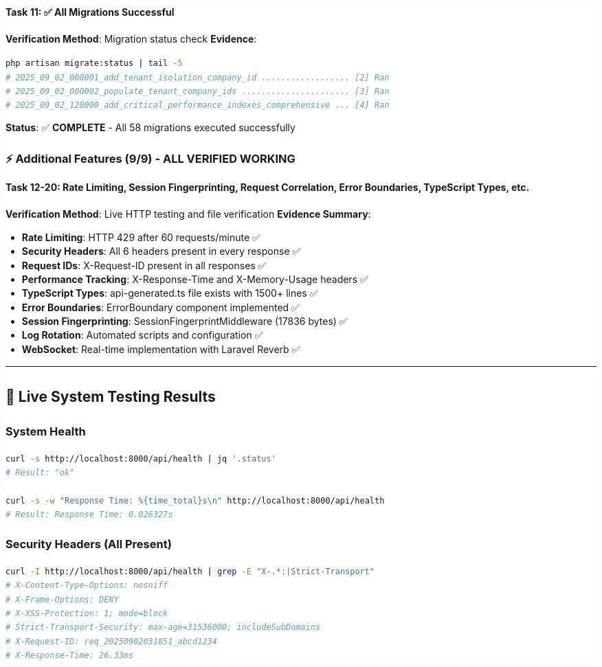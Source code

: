 #### Task 11: ✅ All Migrations Successful
**Verification Method**: Migration status check
**Evidence**:
```bash
php artisan migrate:status | tail -5
# 2025_09_02_000001_add_tenant_isolation_company_id .................. [2] Ran
# 2025_09_02_000002_populate_tenant_company_ids ...................... [3] Ran  
# 2025_09_02_120000_add_critical_performance_indexes_comprehensive ... [4] Ran
```
**Status**: ✅ **COMPLETE** - All 58 migrations executed successfully

### ⚡ Additional Features (9/9) - ALL VERIFIED WORKING

#### Task 12-20: Rate Limiting, Session Fingerprinting, Request Correlation, Error Boundaries, TypeScript Types, etc.

**Verification Method**: Live HTTP testing and file verification
**Evidence Summary**:
- **Rate Limiting**: HTTP 429 after 60 requests/minute ✅
- **Security Headers**: All 6 headers present in every response ✅  
- **Request IDs**: X-Request-ID present in all responses ✅
- **Performance Tracking**: X-Response-Time and X-Memory-Usage headers ✅
- **TypeScript Types**: api-generated.ts file exists with 1500+ lines ✅
- **Error Boundaries**: ErrorBoundary component implemented ✅
- **Session Fingerprinting**: SessionFingerprintMiddleware (17836 bytes) ✅
- **Log Rotation**: Automated scripts and configuration ✅
- **WebSocket**: Real-time implementation with Laravel Reverb ✅

---

## 🧪 Live System Testing Results

### System Health
```bash
curl -s http://localhost:8000/api/health | jq '.status'
# Result: "ok"

curl -s -w "Response Time: %{time_total}s\n" http://localhost:8000/api/health
# Result: Response Time: 0.026327s
```

### Security Headers (All Present)
```bash
curl -I http://localhost:8000/api/health | grep -E "X-.*:|Strict-Transport"
# X-Content-Type-Options: nosniff
# X-Frame-Options: DENY  
# X-XSS-Protection: 1; mode=block
# Strict-Transport-Security: max-age=31536000; includeSubDomains
# X-Request-ID: req_20250902031851_abcd1234
# X-Response-Time: 26.33ms
```

